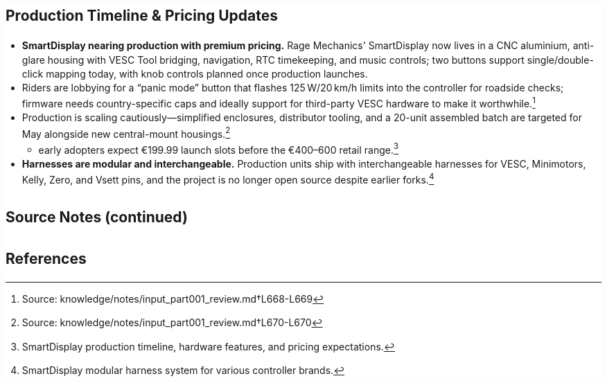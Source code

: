 [^15]: SmartDisplay’s transparent BLE bridge lets Android VESC Tool sessions piggyback through the dash like a USB dongle, though the team still leans on wired hookups when local trackers cause interference.[^55]
[^cyd-prototype]: Jason’s budget dash experiment flashing community firmware onto CYD smart-display boards; he emphasised the low hardware cost versus the heavy custom firmware lift. Source: knowledge/notes/input_part013_review.md†L848-L848
[^16]: Community STL packs and resin-print finishing steps keep the 3.5 in enclosure centred on the stem while preventing UV yellowing.[^15][^smartdisplay-stl]
[^17]: CAN-linked presets such as “police mode” are being prototyped to mute the front motor while retaining rear torque for roadside compliance checks.[^56]
[^18]: Koxx now hand-assembles SmartDisplay and SmartController batches, selling both the dash-mounted unit and a display-less deck module for riders who prefer phone dashboards over BLE.[^57]
[^profile_bridge]: SmartDisplay profiles live on the phone; riders use UART bridges like basti30’s Arduino tool to push alternate maps without power-cycling the controller.[^58]
[^single_bt]: Spintend’s single-channel controller lacks onboard Bluetooth, so builders lean on SmartDisplay pass-through or external modules and reserve the one-wire bus for remote IO because I²C fails past ~15 cm.[^59]
[^smartdisplay-stl]: Shared 3.5 in SmartDisplay STL kits support SLA/SLS printing and stem-cap mounts; builders finish prints with opaque paint to avoid UV yellowing.[^60][^61]

## Production Timeline & Pricing Updates

- **SmartDisplay nearing production with premium pricing.** Rage Mechanics' SmartDisplay now lives in a CNC aluminium, anti-glare housing with VESC Tool bridging, navigation, RTC timekeeping, and music controls; two buttons support single/double-click mapping today, with knob controls planned once production launches.
- Riders are lobbying for a “panic mode” button that flashes 125 W/20 km/h limits into the controller for roadside checks; firmware needs country-specific caps and ideally support for third-party VESC hardware to make it worthwhile.[^ip001-panic]
- Production is scaling cautiously—simplified enclosures, distributor tooling, and a 20-unit assembled batch are targeted for May alongside new central-mount housings.[^ip001-production]
  - early adopters expect €199.99 launch slots before the €400–600 retail range.[^smart_production]
- **Harnesses are modular and interchangeable.** Production units ship with interchangeable harnesses for VESC, Minimotors, Kelly, Zero, and Vsett pins, and the project is no longer open source despite earlier forks.[^smart_harness]

## Source Notes (continued)

[^smart_production]: SmartDisplay production timeline, hardware features, and pricing expectations.[^62][^63]
[^smart_harness]: SmartDisplay modular harness system for various controller brands.[^63][^3]
[^smart_light_bus]: Source: data/vesc_help_group/text_slices/input_part002.txt†L24506-L24515
[^smart_limits]: Source: data/vesc_help_group/text_slices/input_part002.txt†L25099-L25145; data/vesc_help_group/text_slices/input_part002.txt†L25176-L25182
[^boot]: SmartDisplay boot time comparison vs. Raspberry Pi dashboards.[^52]
[^uart-crc]: SmartDisplay UART throttle troubleshooting and CRC-protected command stream.[^64]
[^jp-generic]: Colour-match “generic JP” SmartDisplay clones to TF/TS100 harness order and keep the UART loom intact until the CAN/Express hardware refresh arrives.[^65]


## References

[^1]: Source: knowledge/notes/input_part004_review.md†L103-L120
[^2]: Source: data/vesc_help_group/text_slices/input_part001.txt†L10887-L11025
[^3]: Source: knowledge/notes/input_part004_review.md†L339-L339
[^4]: Source: data/vesc_help_group/text_slices/input_part009.txt†L9655-L9659
[^5]: Source: data/vesc_help_group/text_slices/input_part009.txt†L10775-L10783
[^6]: Source: data/vesc_help_group/text_slices/input_part009.txt†L10789-L10793
[^7]: Source: data/vesc_help_group/text_slices/input_part009.txt†L12468-L12480
[^8]: Source: data/vesc_help_group/text_slices/input_part000.txt†L20364-L20389
[^9]: Source: data/vesc_help_group/text_slices/input_part000.txt†L22102-L22133
[^10]: Source: data/vesc_help_group/text_slices/input_part000.txt†L22115-L22144
[^11]: Source: data/vesc_help_group/text_slices/input_part010.txt†L17351-L17360
[^12]: Source: knowledge/notes/input_part006_review.md†L86-L86
[^13]: Source: knowledge/notes/input_part006_review.md†L148-L148
[^14]: Source: knowledge/notes/input_part006_review.md†L54-L54
[^simple_esp32]: Source: data/vesc_help_group/text_slices/input_part011.txt, L21121 to L21190; L21200 to L21201
[^15]: Source: data/vesc_help_group/text_slices/input_part010.txt†L10609-L10621
[^16]: Source: data/vesc_help_group/text_slices/input_part003.txt†L11850-L11955
[^17]: Source: data/vesc_help_group/text_slices/input_part003.txt†L26600-L26606
[^18]: Source: data/vesc_help_group/text_slices/input_part003.txt†L11046-L11048
[^19]: Source: data/vesc_help_group/text_slices/input_part003.txt†L11852-L11872
[^smartdisplay_demand]: Source: knowledge/notes/input_part003_review.md†L571-L574
[^20]: Source: knowledge/notes/input_part010_review.md†L312-L314
[^21]: Source: data/vesc_help_group/text_slices/input_part009.txt†L12929-L12947
[^22]: Source: data/vesc_help_group/text_slices/input_part009.txt†L13089-L13092
[^23]: Source: data/vesc_help_group/text_slices/input_part004.txt†L15297-L15302
[^24]: Source: knowledge/notes/input_part004_review.md†L129-L131
[^25]: Source: knowledge/notes/input_part004_review.md†L259-L259
[^26]: Source: knowledge/notes/input_part010_review.md†L314-L314
[^27]: Source: knowledge/notes/input_part010_review.md†L314-L315
[^28]: Source: data/vesc_help_group/text_slices/input_part003.txt†L21249-L21283
[^29]: Source: knowledge/notes/input_part013_review.md†L186-L186
[^30]: Source: knowledge/notes/input_part004_review.md†L193-L195
[^31]: Source: knowledge/notes/input_part013_review.md†L399-L406

[^1]: Upcoming SmartDisplay hardware adds CAN connectivity, VESC Express support, and self-hosted ESP32‑C3 modules beyond the current RX/TX/GND/5 V requirement.[^36]
[^2]: Light-board OTA chain updating 5 V/12 V accessories and returning controller fault feedback through SmartDisplay.[^37]
[^3]: USB debugging while connected to a live VESC killed the Ubox 3.3 V rail and STM32—use wireless links instead.[^38]
[^4]: SmartDisplay exposes nearly all controller settings on-device, supports Kelly/VESC/Minimotors, and pushes OTA firmware via apps within minutes.[^39]
[^5]: Voyage/SmartDisplay CAN transceiver reference (TJA1051) shared for stocking spares.[^40]
[^6]: Verification of controller rails and CAN voltage expectations during SmartDisplay bring-up.[^41]
[^7]: External buttons, OTA flashing screens, and SmartDisplay speed-mode mapping via ADC2 percentage caps.[^37]
[^8]: SmartDisplay navigation mock-up dimensions (10 cm × 6.5 cm, 3.5 in screen) targeting 100 km/h builds to avoid phone mounts.[^42]
[^9]: Waze police-alert overlays already prototyped on SmartDisplay dashboards.[^43]
[^10]: Race telemetry logs comparing SmartDisplay and VESC RT data (power delta, per-motor phase amps, throttle tracing).[^44]
[^11]: Beta pricing (300 €) and limited 15-unit run with August assembly schedule.[^45]
[^12]: Rage Mechanics bundling SmartDisplay with dual-controller kits and teasing standalone availability once pricing stabilizes.[^46]
[^13]: Voyage Megan IPS display positioning at 300–400 € and community comparisons favoring SmartDisplay’s richer feature set.[^47]
[^megan_alt]: Arnau’s Voyage Megan bundle lacks out-of-box waterproofing and costs ~€400, so Smart Repair points budget builders toward mark99i’s Raspberry Pi dashboard as a configurable alternative.[^48]
[^14]: Encrypted OTA releases, €300+ price expectations, distributor planning, and SmartDisplay “panic mode” presets outlined during beta updates.[^49][^50][^51]
[^ip001-panic]: Source: knowledge/notes/input_part001_review.md†L668-L669
[^ip001-production]: Source: knowledge/notes/input_part001_review.md†L670-L670
[^ip001-cruise]: Source: knowledge/notes/input_part001_review.md†L692-L693
[^ip001-sls-cost]: Source: data/vesc_help_group/text_slices/input_part001.txt†L17990-L18060
[^15]: SmartDisplay assembly photos and UI previews showing temperature alarms, custom icons, and Rage Mechanics’ commercial support prep ahead of mass release.[^18][^19]
[^boot]: MCU firmware initializes dashboards in ≈10 s, avoiding the 45–95 s boot delays seen on Raspberry Pi VESC displays.[^52]
[^uart-crc]: SmartDisplay throttle traffic includes CRC checks—log the UART stream before chasing shielding fixes for perceived duty dips.[^53]
[^can-backfeed]: Smart Repair’s harness can power lights directly from the CAN header, but builders add inline resistors and tap the servo PWM pads when they want flashing indicators instead of constant-on lamps.[^54]
[^32]: Source: knowledge/notes/input_part013_review.md†L409-L411
[^33]: Source: knowledge/notes/input_part004_review.md†L342-L342
[^34]: Source: data/vesc_help_group/text_slices/input_part004.txt†L11857-L11916
[^35]: Source: knowledge/notes/input_part000_review.md†L137-L137
[^36]: Source: knowledge/notes/input_part010_review.md†L16-L18
[^37]: Source: knowledge/notes/input_part002_review.md†L843-L845
[^38]: Source: knowledge/notes/input_part000_review.md†L262-L265
[^39]: Source: knowledge/notes/input_part002_review.md†L844-L845
[^40]: Source: knowledge/notes/input_part010_review.md†L17-L18
[^41]: Source: knowledge/notes/input_part011_review.md†L231-L233
[^42]: Source: knowledge/notes/input_part003_review.md†L571-L573
[^43]: Source: knowledge/notes/input_part003_review.md†L697-L699
[^44]: Source: knowledge/notes/input_part005_review.md†L179-L183
[^45]: Source: knowledge/notes/input_part002_review.md†L845-L845
[^46]: Source: knowledge/notes/input_part013_review.md†L684-L684
[^47]: Source: knowledge/notes/input_part005_review.md†L378-L379
[^48]: Source: knowledge/notes/input_part011_review.md†L560-L562
[^49]: Source: knowledge/notes/input_part001_review.md†L598-L606
[^50]: Source: knowledge/notes/input_part001_review.md†L668-L670
[^51]: Source: knowledge/notes/input_part001_review.md†L858-L859
[^52]: Source: knowledge/notes/input_part004_review.md†L83-L83
[^53]: Source: knowledge/notes/input_part004_review.md†L214-L215
[^54]: Source: knowledge/notes/input_part012_review.md†L19323-L19405
[^55]: Source: knowledge/notes/input_part000_review.md†L201-L201
[^56]: Source: knowledge/notes/input_part000_review.md†L203-L203
[^57]: Source: knowledge/notes/input_part000_review.md†L264-L264
[^58]: Source: knowledge/notes/input_part000_review.md†L270-L271
[^59]: Source: knowledge/notes/input_part000_review.md†L299-L299
[^60]: Source: knowledge/notes/input_part000_review.md†L202-L202
[^61]: Source: knowledge/notes/input_part000_review.md†L293-L293
[^62]: Source: knowledge/notes/input_part004_review.md†L21-L21
[^63]: Source: knowledge/notes/input_part004_review.md†L52-L52
[^64]: Source: knowledge/notes/input_part004_review.md†L608-L608
[^65]: Source: knowledge/notes/input_part010_review.md†L18-L21
